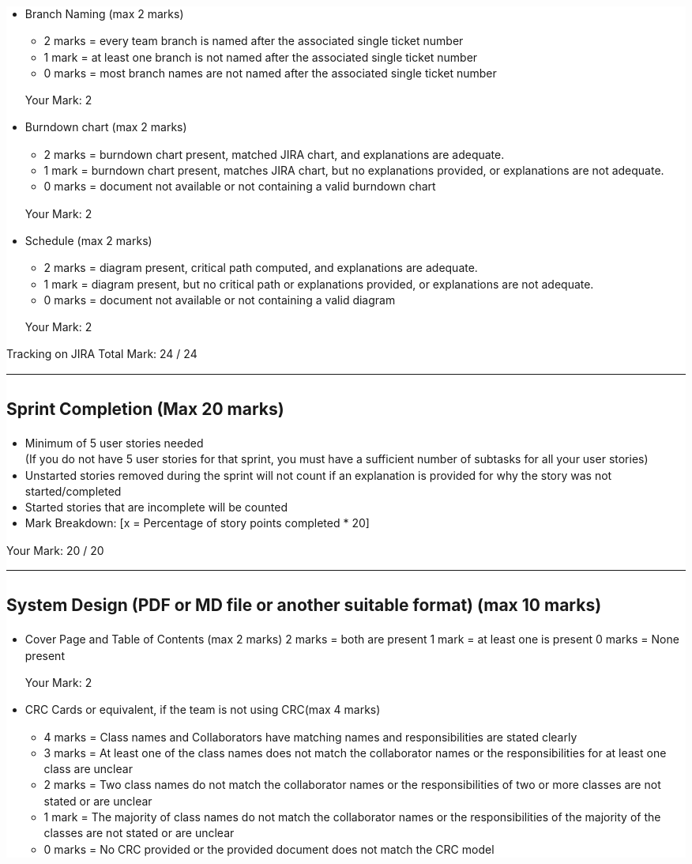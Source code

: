   - Branch Naming (max 2 marks)
    - 2 marks = every team branch is named after the associated single ticket number
    - 1 mark  = at least one branch is not named after the associated single ticket number
    - 0 marks = most branch names are not named after the associated single ticket number
    
    Your Mark: 2
 
 - Burndown chart (max 2 marks)
    - 2 marks = burndown chart present, matched JIRA chart, and explanations are adequate.
    - 1 mark  = burndown chart present, matches JIRA chart, but no explanations provided, or explanations are not adequate.
    - 0 marks = document not available or not containing a valid burndown chart
    
    Your Mark: 2
 
 
  - Schedule (max 2 marks)
    - 2 marks = diagram present, critical path computed, and explanations are adequate.
    - 1 mark  = diagram present, but no critical path or explanations provided, or explanations are not adequate.
    - 0 marks = document not available or not containing a valid diagram
 
    Your Mark: 2
 
Tracking on JIRA Total Mark: 24 / 24
 
 
---
## Sprint Completion (Max 20 marks) 
  - Minimum of 5 user stories needed  
    (If you do not have 5 user stories for that sprint, you must have a sufficient number of subtasks for all your user stories)
  - Unstarted stories removed during the sprint will not count if an explanation is provided for why the story was not started/completed
  - Started stories that are incomplete will be counted
  - Mark Breakdown: [x = Percentage of story points completed * 20]
 
  Your Mark: 20 / 20
 
 
---
## System Design (PDF or MD file or another suitable format) (max 10 marks)
 
  - Cover Page and Table of Contents (max 2 marks)
    2 marks = both are present
    1 mark  = at least one is present
    0 marks = None present
    
    Your Mark: 2
 
  - CRC Cards or equivalent, if the team is not using CRC(max 4 marks)
    - 4 marks = Class names and Collaborators have matching names and responsibilities are stated clearly
    - 3 marks = At least one of the class names does not match the collaborator names or the responsibilities for at least one class are unclear
    - 2 marks = Two class names do not match the collaborator names or the responsibilities of two or more classes are not stated or are unclear
    - 1 mark  = The majority of class names do not match the collaborator names or the responsibilities of the majority of the classes are not stated or are unclear
    - 0 marks = No CRC provided or the provided document does not match the CRC model
 
